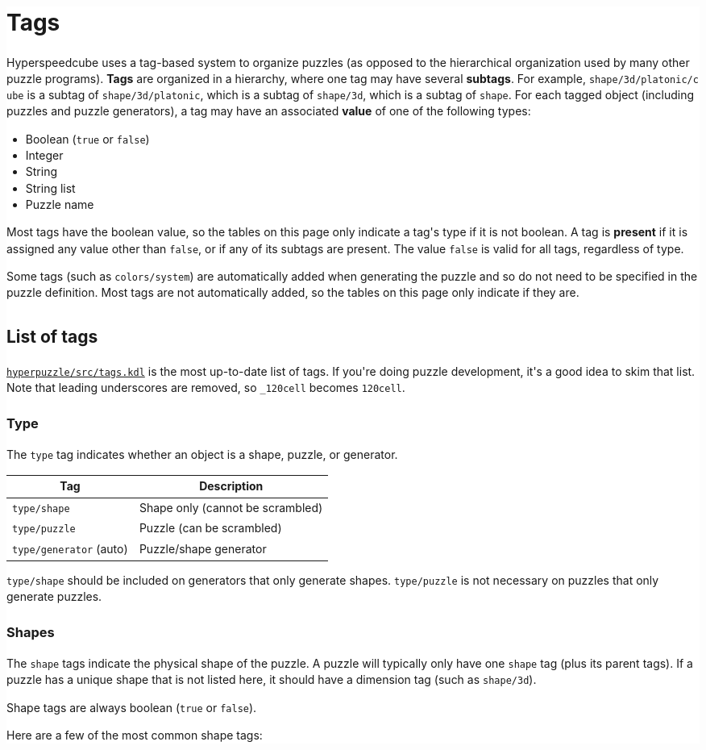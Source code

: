 # Tags

Hyperspeedcube uses a tag-based system to organize puzzles (as opposed to the hierarchical organization used by many other puzzle programs). **Tags** are organized in a hierarchy, where one tag may have several **subtags**. For example, `shape/3d/platonic/cube` is a subtag of `shape/3d/platonic`, which is a subtag of `shape/3d`, which is a subtag of `shape`. For each tagged object (including puzzles and puzzle generators), a tag may have an associated **value** of one of the following types:

- Boolean (`true` or `false`)
- Integer
- String
- String list
- Puzzle name

Most tags have the boolean value, so the tables on this page only indicate a tag's type if it is not boolean. A tag is **present** if it is assigned any value other than `false`, or if any of its subtags are present. The value `false` is valid for all tags, regardless of type.

Some tags (such as `colors/system`) are automatically added when generating the puzzle and so do not need to be specified in the puzzle definition. Most tags are not automatically added, so the tables on this page only indicate if they are.

## List of tags

[`hyperpuzzle/src/tags.kdl`][tags.kdl] is the most up-to-date list of tags. If you're doing puzzle development, it's a good idea to skim that list. Note that leading underscores are removed, so `_120cell` becomes `120cell`.

[tags.kdl]: https://github.com/HactarCE/Hyperspeedcube/blob/main/hyperpuzzle/src/tags.kdl

### Type

The `type` tag indicates whether an object is a shape, puzzle, or generator.

| Tag                     | Description                      |
| ----------------------- | -------------------------------- |
| `type/shape`            | Shape only (cannot be scrambled) |
| `type/puzzle`           | Puzzle (can be scrambled)        |
| `type/generator` (auto) | Puzzle/shape generator           |

`type/shape` should be included on generators that only generate shapes. `type/puzzle` is not necessary on puzzles that only generate puzzles.

### Shapes

The `shape` tags indicate the physical shape of the puzzle. A puzzle will typically only have one `shape` tag (plus its parent tags). If a puzzle has a unique shape that is not listed here, it should have a dimension tag (such as `shape/3d`).

Shape tags are always boolean (`true` or `false`).

Here are a few of the most common shape tags:


[complex]: https://hypercubing.xyz/theory/grip_theory/#complex-puzzles
[laminated]: https://hypercubing.xyz/theory/grip_theory/#lamination
[abelian]: https://en.wikipedia.org/wiki/Abelian_group
[alternating group]: https://en.wikipedia.org/wiki/Alternating_group
[symmetric group]: https://en.wikipedia.org/wiki/Symmetric_group
[gelatinbrain]: https://github.com/Hypercubers/gelatinbrain/
[mc4d]: https://hypercubing.xyz/software/magiccube4d/
[museum]: https://twistypuzzles.com/app/museum/museum_search.php
[wca]: https://www.worldcubeassociation.org/results/rankings/
[tags_template.lua]: https://github.com/HactarCE/Hyperspeedcube/blob/main/crates/hyperpuzzle_lua/resources/lua/tags_template.lua